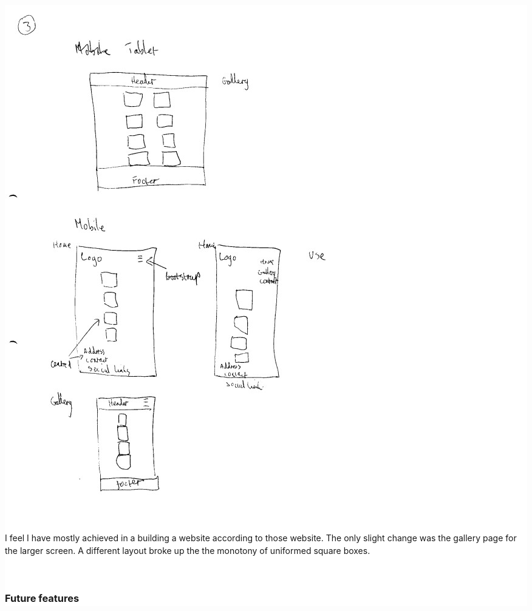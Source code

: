 ![Wireframe page 3](assets/r-images/readmesketch3.jpg)
<br>

I feel I have mostly achieved in a building a website according to those website. The only slight change was the gallery page for the larger screen. A different layout broke up the the monotony of uniformed square boxes.

<br>

### Future features
